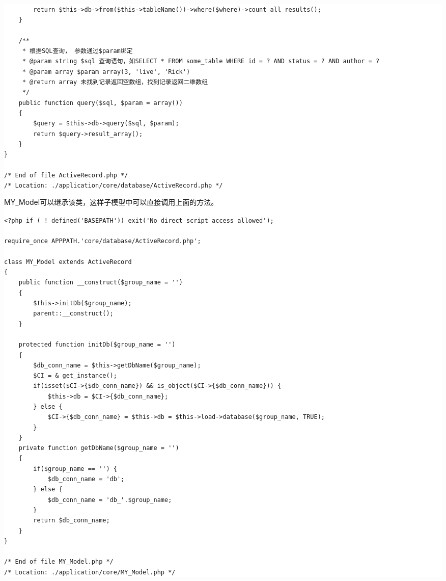 ```
        return $this->db->from($this->tableName())->where($where)->count_all_results();
    }
  
    /**
     * 根据SQL查询， 参数通过$param绑定
     * @param string $sql 查询语句，如SELECT * FROM some_table WHERE id = ? AND status = ? AND author = ?
     * @param array $param array(3, 'live', 'Rick')
     * @return array 未找到记录返回空数组，找到记录返回二维数组
     */
    public function query($sql, $param = array())
    {
        $query = $this->db->query($sql, $param);
        return $query->result_array();
    }
}
  
/* End of file ActiveRecord.php */
/* Location: ./application/core/database/ActiveRecord.php */
```
MY_Model可以继承该类，这样子模型中可以直接调用上面的方法。
```
<?php if ( ! defined('BASEPATH')) exit('No direct script access allowed');
  
require_once APPPATH.'core/database/ActiveRecord.php';
  
class MY_Model extends ActiveRecord
{
    public function __construct($group_name = '')
    {
        $this->initDb($group_name);
        parent::__construct();
    }
  
    protected function initDb($group_name = '')
    {
        $db_conn_name = $this->getDbName($group_name);
        $CI = & get_instance();
        if(isset($CI->{$db_conn_name}) && is_object($CI->{$db_conn_name})) {
            $this->db = $CI->{$db_conn_name};
        } else {
            $CI->{$db_conn_name} = $this->db = $this->load->database($group_name, TRUE);
        }
    }
    private function getDbName($group_name = '')
    {
        if($group_name == '') {
            $db_conn_name = 'db';
        } else {
            $db_conn_name = 'db_'.$group_name;
        }
        return $db_conn_name;
    }
}
  
/* End of file MY_Model.php */
/* Location: ./application/core/MY_Model.php */
```
